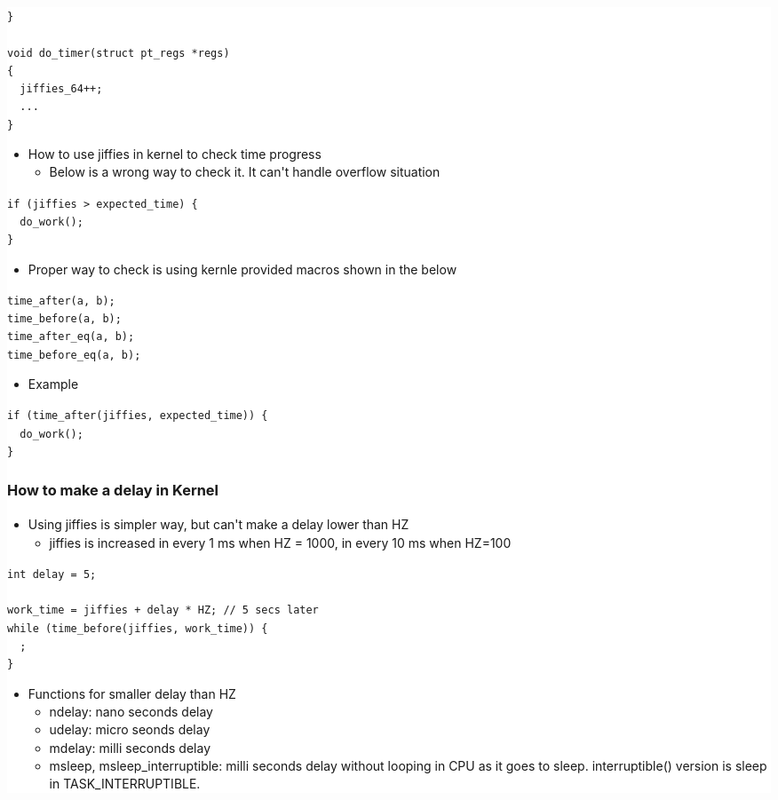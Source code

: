 ```
}

void do_timer(struct pt_regs *regs)
{
  jiffies_64++;
  ...
}
```

- How to use jiffies in kernel to check time progress
  - Below is a wrong way to check it. It can't handle overflow situation

```
if (jiffies > expected_time) {
  do_work();
}
```

- Proper way to check is using kernle provided macros shown in the below

```
time_after(a, b);
time_before(a, b);
time_after_eq(a, b);
time_before_eq(a, b);
```

- Example

```
if (time_after(jiffies, expected_time)) {
  do_work();
}
```

### How to make a delay in Kernel ###

- Using jiffies is simpler way, but can't make a delay lower than HZ
  -  jiffies is increased in every 1 ms when HZ = 1000, in every 10 ms when HZ=100

```
int delay = 5;

work_time = jiffies + delay * HZ; // 5 secs later
while (time_before(jiffies, work_time)) {
  ;
}
```

- Functions for smaller delay than HZ
  - ndelay: nano seconds delay
  - udelay: micro seonds delay
  - mdelay: milli seconds delay
  - msleep, msleep_interruptible: milli seconds delay without looping in CPU as it goes to sleep. interruptible() version is sleep in TASK_INTERRUPTIBLE.
